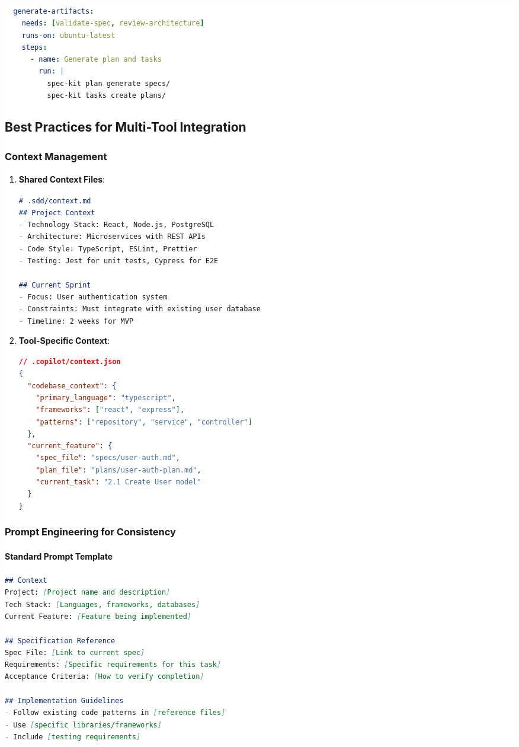 ```yaml
  generate-artifacts:
    needs: [validate-spec, review-architecture]
    runs-on: ubuntu-latest
    steps:
      - name: Generate plan and tasks
        run: |
          spec-kit plan generate specs/
          spec-kit tasks create plans/
```

## Best Practices for Multi-Tool Integration

### Context Management

1. **Shared Context Files**:
   ```markdown
   # .sdd/context.md
   ## Project Context
   - Technology Stack: React, Node.js, PostgreSQL
   - Architecture: Microservices with REST APIs
   - Code Style: TypeScript, ESLint, Prettier
   - Testing: Jest for unit tests, Cypress for E2E
   
   ## Current Sprint
   - Focus: User authentication system
   - Constraints: Must integrate with existing user database
   - Timeline: 2 weeks for MVP
   ```

2. **Tool-Specific Context**:
   ```json
   // .copilot/context.json
   {
     "codebase_context": {
       "primary_language": "typescript",
       "frameworks": ["react", "express"],
       "patterns": ["repository", "service", "controller"]
     },
     "current_feature": {
       "spec_file": "specs/user-auth.md",
       "plan_file": "plans/user-auth-plan.md",
       "current_task": "2.1 Create User model"
     }
   }
   ```

### Prompt Engineering for Consistency

#### Standard Prompt Template
```markdown
## Context
Project: [Project name and description]
Tech Stack: [Languages, frameworks, databases]
Current Feature: [Feature being implemented]

## Specification Reference
Spec File: [Link to current spec]
Requirements: [Specific requirements for this task]
Acceptance Criteria: [How to verify completion]

## Implementation Guidelines
- Follow existing code patterns in [reference files]
- Use [specific libraries/frameworks]
- Include [testing requirements]
```